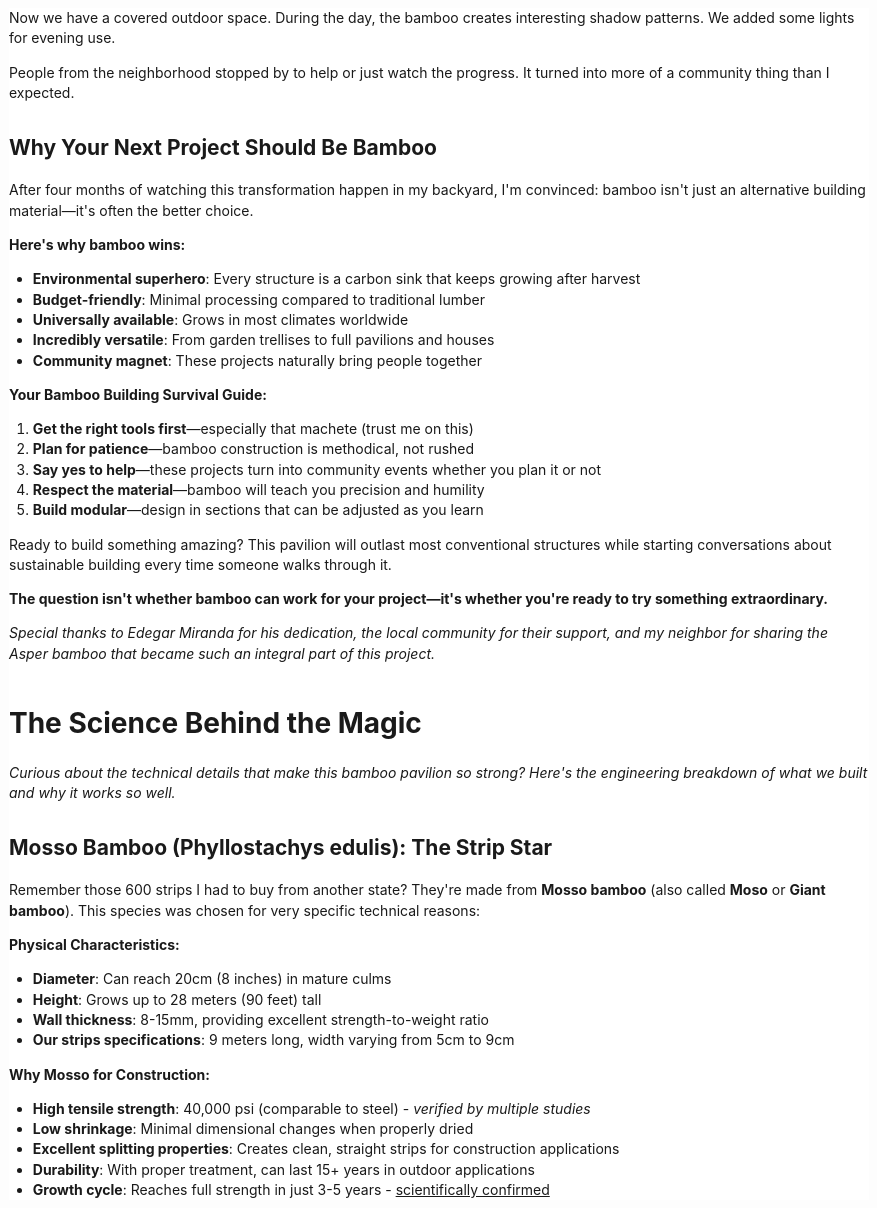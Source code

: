 
Now we have a covered outdoor space. During the day, the bamboo creates interesting shadow patterns. We added some lights for evening use.

People from the neighborhood stopped by to help or just watch the progress. It turned into more of a community thing than I expected.

## Why Your Next Project Should Be Bamboo

After four months of watching this transformation happen in my backyard, I'm convinced: bamboo isn't just an alternative building material—it's often the better choice.

**Here's why bamboo wins:**
- **Environmental superhero**: Every structure is a carbon sink that keeps growing after harvest
- **Budget-friendly**: Minimal processing compared to traditional lumber
- **Universally available**: Grows in most climates worldwide  
- **Incredibly versatile**: From garden trellises to full pavilions and houses
- **Community magnet**: These projects naturally bring people together

**Your Bamboo Building Survival Guide:**

1. **Get the right tools first**—especially that machete (trust me on this)
2. **Plan for patience**—bamboo construction is methodical, not rushed
3. **Say yes to help**—these projects turn into community events whether you plan it or not
4. **Respect the material**—bamboo will teach you precision and humility
5. **Build modular**—design in sections that can be adjusted as you learn

Ready to build something amazing? This pavilion will outlast most conventional structures while starting conversations about sustainable building every time someone walks through it. 

**The question isn't whether bamboo can work for your project—it's whether you're ready to try something extraordinary.**

*Special thanks to Edegar Miranda for his dedication, the local community for their support, and my neighbor for sharing the Asper bamboo that became such an integral part of this project.*

# The Science Behind the Magic

*Curious about the technical details that make this bamboo pavilion so strong? Here's the engineering breakdown of what we built and why it works so well.*

## Mosso Bamboo (Phyllostachys edulis): The Strip Star

Remember those 600 strips I had to buy from another state? They're made from **Mosso bamboo** (also called **Moso** or **Giant bamboo**). This species was chosen for very specific technical reasons:

**Physical Characteristics:**
- **Diameter**: Can reach 20cm (8 inches) in mature culms
- **Height**: Grows up to 28 meters (90 feet) tall
- **Wall thickness**: 8-15mm, providing excellent strength-to-weight ratio
- **Our strips specifications**: 9 meters long, width varying from 5cm to 9cm

**Why Mosso for Construction:**
- **High tensile strength**: 40,000 psi (comparable to steel) - *verified by multiple studies*
- **Low shrinkage**: Minimal dimensional changes when properly dried
- **Excellent splitting properties**: Creates clean, straight strips for construction applications
- **Durability**: With proper treatment, can last 15+ years in outdoor applications
- **Growth cycle**: Reaches full strength in just 3-5 years - [scientifically confirmed](https://pmc.ncbi.nlm.nih.gov/articles/PMC9692688/)
